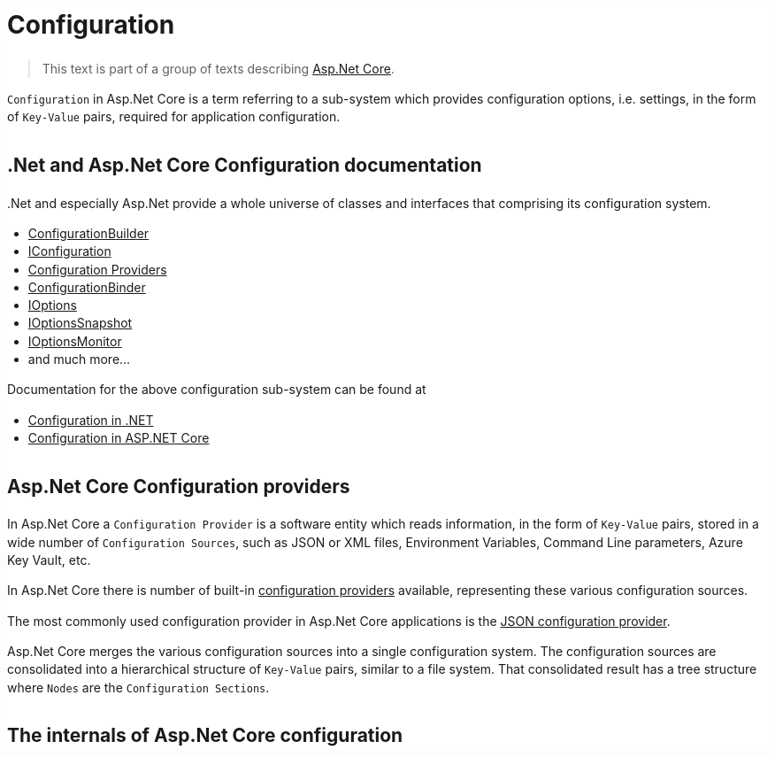 # Configuration

> This text is part of a group of texts describing [Asp.Net Core](Index.md).

`Configuration` in Asp.Net Core is a term referring to a sub-system which provides configuration options, i.e. settings, in the form of `Key-Value` pairs, required for application configuration.
 
## .Net and Asp.Net Core Configuration documentation

.Net and especially Asp.Net provide a whole universe of classes and interfaces that comprising its configuration system.

- [ConfigurationBuilder](https://learn.microsoft.com/en-us/dotnet/api/microsoft.extensions.configuration.configurationbuilder)
- [IConfiguration](https://learn.microsoft.com/en-us/dotnet/api/microsoft.extensions.configuration.iconfiguration)
- [Configuration Providers](https://learn.microsoft.com/en-us/dotnet/core/extensions/configuration#configuration-providers)
- [ConfigurationBinder](https://learn.microsoft.com/en-us/dotnet/api/microsoft.extensions.configuration.configurationbinder)
- [IOptions<TOptions>](https://learn.microsoft.com/en-us/dotnet/api/microsoft.extensions.options.ioptions)
- [IOptionsSnapshot<TOptions>](https://learn.microsoft.com/en-us/dotnet/api/microsoft.extensions.options.ioptionssnapshot-1)
- [IOptionsMonitor<TOptions>](https://learn.microsoft.com/en-us/dotnet/api/microsoft.extensions.options.ioptionsmonitor-1)
- and much more...

Documentation for the above configuration sub-system can be found at
- [Configuration in .NET](https://learn.microsoft.com/en-us/dotnet/core/extensions/configuration)
- [Configuration in ASP.NET Core](https://learn.microsoft.com/en-us/aspnet/core/fundamentals/configuration)

## Asp.Net Core Configuration providers

In Asp.Net Core a `Configuration Provider` is a software entity which reads information, in the form of `Key-Value` pairs, stored in a wide number of `Configuration Sources`, such as JSON or XML files, Environment Variables, Command Line parameters, Azure Key Vault, etc.

In Asp.Net Core there is number of built-in [configuration providers](https://learn.microsoft.com/en-us/aspnet/core/fundamentals/configuration/#configuration-providers) available, representing these various configuration sources.

The most commonly used configuration provider in Asp.Net Core applications is the [JSON configuration provider](https://learn.microsoft.com/en-us/aspnet/core/fundamentals/configuration/#json-configuration-provider).

Asp.Net Core merges the various configuration sources into a single configuration system. The configuration sources are consolidated into a hierarchical structure of `Key-Value` pairs, similar to a file system. That consolidated result has a tree structure where `Nodes` are the `Configuration Sections`.

## The internals of Asp.Net Core configuration
